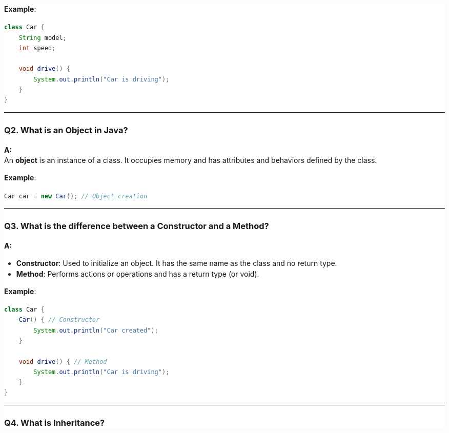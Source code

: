 **Example**:

```java
class Car {
    String model;
    int speed;

    void drive() {
        System.out.println("Car is driving");
    }
}
```

---

### **Q2. What is an Object in Java?**

**A:**  
An **object** is an instance of a class. It occupies memory and has attributes and behaviors defined by the class.

**Example**:

```java
Car car = new Car(); // Object creation
```

---

### **Q3. What is the difference between a Constructor and a Method?**

**A:**

- **Constructor**: Used to initialize an object. It has the same name as the class and no return type.
- **Method**: Performs actions or operations and has a return type (or void).

**Example**:

```java
class Car {
    Car() { // Constructor
        System.out.println("Car created");
    }

    void drive() { // Method
        System.out.println("Car is driving");
    }
}
```

---

### **Q4. What is Inheritance?**
